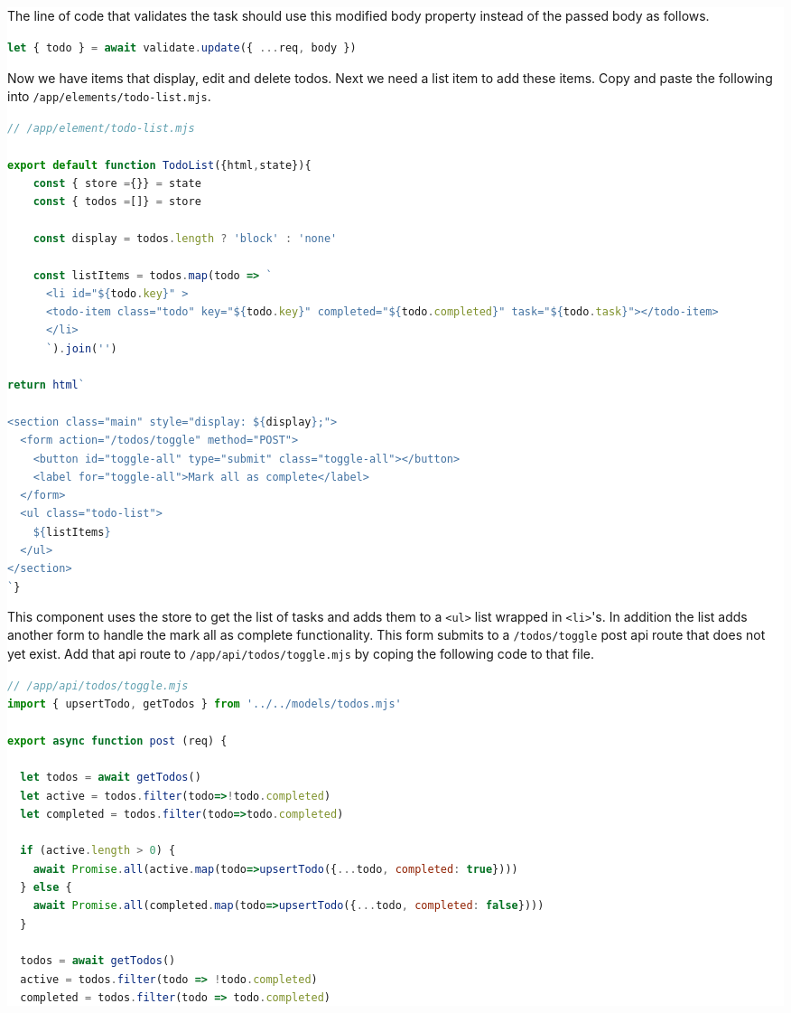 The line of code that validates the task should use this modified body property instead of the passed body as follows.

```javascript
let { todo } = await validate.update({ ...req, body })
```


Now we have items that display, edit and delete todos.
Next we need a list item to add these items.
Copy and paste the following into `/app/elements/todo-list.mjs`.


```javascript
// /app/element/todo-list.mjs

export default function TodoList({html,state}){
    const { store ={}} = state
    const { todos =[]} = store

    const display = todos.length ? 'block' : 'none'

    const listItems = todos.map(todo => `
      <li id="${todo.key}" >
      <todo-item class="todo" key="${todo.key}" completed="${todo.completed}" task="${todo.task}"></todo-item>
      </li>
      `).join('')

return html`

<section class="main" style="display: ${display};">
  <form action="/todos/toggle" method="POST">
    <button id="toggle-all" type="submit" class="toggle-all"></button>
    <label for="toggle-all">Mark all as complete</label>
  </form>
  <ul class="todo-list">
    ${listItems}
  </ul>
</section>
`}
```

This component uses the store to get the list of tasks and adds them to a `<ul>` list wrapped in `<li>`'s.
In addition the list adds another form to handle the mark all as complete functionality.
This form submits to a `/todos/toggle` post api route that does not yet exist.
Add that api route to `/app/api/todos/toggle.mjs` by coping the following code to that file.

```javascript
// /app/api/todos/toggle.mjs
import { upsertTodo, getTodos } from '../../models/todos.mjs'

export async function post (req) {

  let todos = await getTodos()
  let active = todos.filter(todo=>!todo.completed)
  let completed = todos.filter(todo=>todo.completed)

  if (active.length > 0) {
    await Promise.all(active.map(todo=>upsertTodo({...todo, completed: true})))
  } else {
    await Promise.all(completed.map(todo=>upsertTodo({...todo, completed: false})))
  }

  todos = await getTodos()
  active = todos.filter(todo => !todo.completed)
  completed = todos.filter(todo => todo.completed)
```
